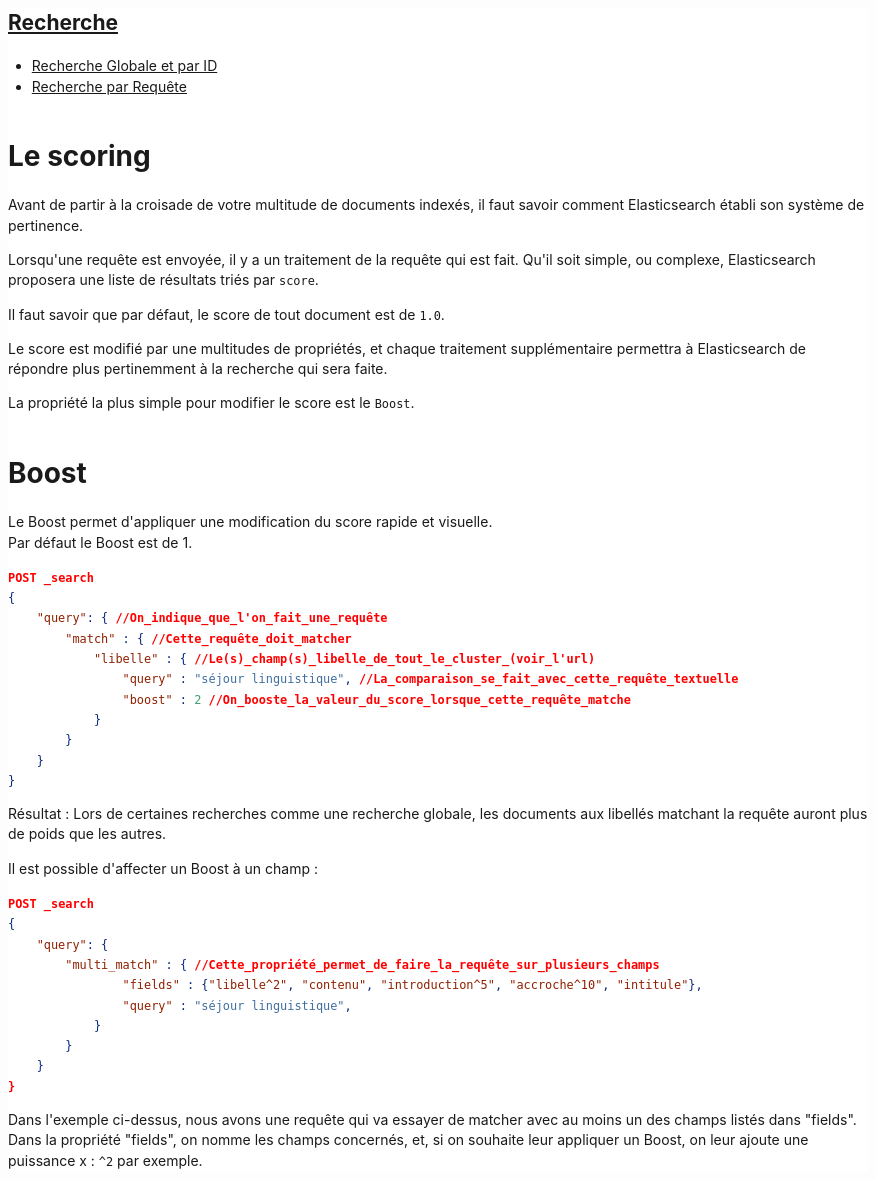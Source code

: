 ## [Recherche](#user-content-recherche)
*  [Recherche Globale et par ID](#user-content-globale-et-par-id)
*  [Recherche par Requête](#user-content-par-requête)

# Le scoring

Avant de partir à la croisade de votre multitude de documents indexés, il faut savoir comment Elasticsearch établi son système de pertinence. 

Lorsqu'une requête est envoyée, il y a un traitement de la requête qui est fait. Qu'il soit simple, ou complexe, Elasticsearch proposera une liste de résultats triés par `score`.

Il faut savoir que par défaut, le score de tout document est de `1.0`. 

Le score est modifié par une multitudes de propriétés, et chaque traitement supplémentaire permettra à Elasticsearch de répondre plus pertinemment à la recherche qui sera faite. 

La propriété la plus simple pour modifier le score est le `Boost`.

# Boost

Le Boost permet d'appliquer une modification du score rapide et visuelle.   
Par défaut le Boost est de 1.
```json
POST _search
{
    "query": { //On_indique_que_l'on_fait_une_requête
        "match" : { //Cette_requête_doit_matcher
            "libelle" : { //Le(s)_champ(s)_libelle_de_tout_le_cluster_(voir_l'url)
                "query" : "séjour linguistique", //La_comparaison_se_fait_avec_cette_requête_textuelle
                "boost" : 2 //On_booste_la_valeur_du_score_lorsque_cette_requête_matche
            }
        }
    }
}
```
Résultat : Lors de certaines recherches comme une recherche globale, les documents aux libellés matchant la requête auront plus de poids que les autres. 

Il est possible d'affecter un Boost à un champ :
```json
POST _search
{
    "query": {
        "multi_match" : { //Cette_propriété_permet_de_faire_la_requête_sur_plusieurs_champs
                "fields" : {"libelle^2", "contenu", "introduction^5", "accroche^10", "intitule"},
                "query" : "séjour linguistique",
            }
        }
    }
}
```
Dans l'exemple ci-dessus, nous avons une requête qui va essayer de matcher avec au moins un des champs listés dans "fields".  
Dans la propriété "fields", on nomme les champs concernés, et, si on souhaite leur appliquer un Boost, on leur ajoute une puissance x : `^2` par exemple. 
